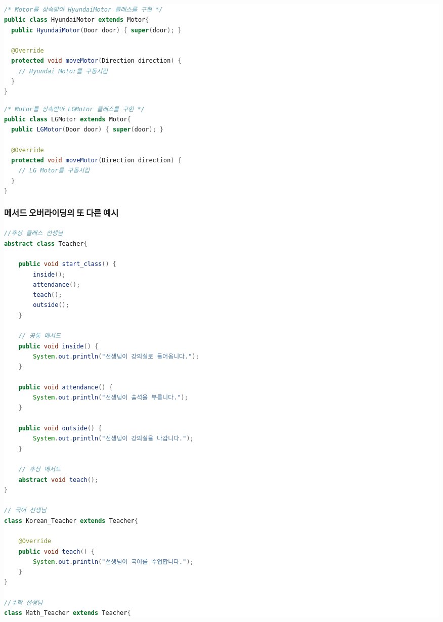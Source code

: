 ```java
/* Motor를 상속받아 HyundaiMotor 클래스를 구현 */
public class HyundaiMotor extends Motor{
  public HyundaiMotor(Door door) { super(door); }
    
  @Override
  protected void moveMotor(Direction direction) {
    // Hyundai Motor를 구동시킴
  }
}
```

```java
/* Motor를 상속받아 LGMotor 클래스를 구현 */
public class LGMotor extends Motor{
  public LGMotor(Door door) { super(door); }
    
  @Override
  protected void moveMotor(Direction direction) {
    // LG Motor를 구동시킴
  }
}
```

### 메서드 오버라이딩의 또 다른 예시

```java
//추상 클래스 선생님
abstract class Teacher{
	
    public void start_class() {
        inside();
        attendance();
        teach();
        outside();
    }
	
    // 공통 메서드
    public void inside() {
        System.out.println("선생님이 강의실로 들어옵니다.");
    }
    
    public void attendance() {
        System.out.println("선생님이 출석을 부릅니다.");
    }
    
    public void outside() {
        System.out.println("선생님이 강의실을 나갑니다.");
    }
    
    // 추상 메서드
    abstract void teach();
}
 
// 국어 선생님
class Korean_Teacher extends Teacher{
    
    @Override
    public void teach() {
        System.out.println("선생님이 국어를 수업합니다.");
    }
}
 
//수학 선생님
class Math_Teacher extends Teacher{
```
